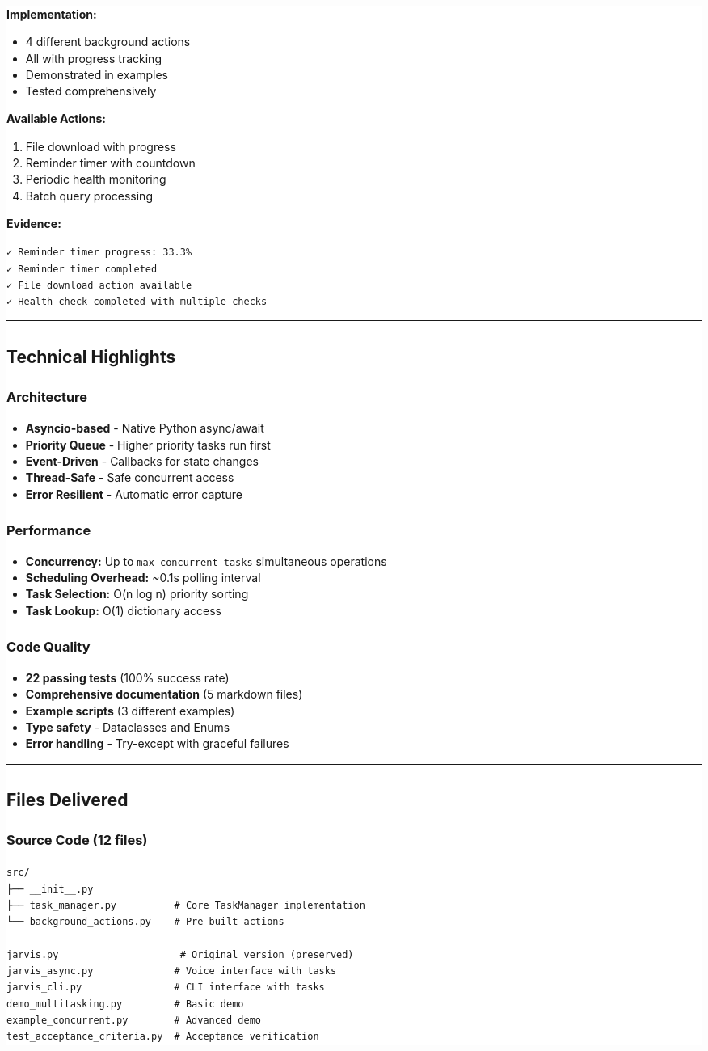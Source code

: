 **Implementation:**
- 4 different background actions
- All with progress tracking
- Demonstrated in examples
- Tested comprehensively

**Available Actions:**
1. File download with progress
2. Reminder timer with countdown
3. Periodic health monitoring
4. Batch query processing

**Evidence:**
```
✓ Reminder timer progress: 33.3%
✓ Reminder timer completed
✓ File download action available
✓ Health check completed with multiple checks
```

---

## Technical Highlights

### Architecture
- **Asyncio-based** - Native Python async/await
- **Priority Queue** - Higher priority tasks run first
- **Event-Driven** - Callbacks for state changes
- **Thread-Safe** - Safe concurrent access
- **Error Resilient** - Automatic error capture

### Performance
- **Concurrency:** Up to `max_concurrent_tasks` simultaneous operations
- **Scheduling Overhead:** ~0.1s polling interval
- **Task Selection:** O(n log n) priority sorting
- **Task Lookup:** O(1) dictionary access

### Code Quality
- **22 passing tests** (100% success rate)
- **Comprehensive documentation** (5 markdown files)
- **Example scripts** (3 different examples)
- **Type safety** - Dataclasses and Enums
- **Error handling** - Try-except with graceful failures

---

## Files Delivered

### Source Code (12 files)
```
src/
├── __init__.py
├── task_manager.py          # Core TaskManager implementation
└── background_actions.py    # Pre-built actions

jarvis.py                     # Original version (preserved)
jarvis_async.py              # Voice interface with tasks
jarvis_cli.py                # CLI interface with tasks
demo_multitasking.py         # Basic demo
example_concurrent.py        # Advanced demo
test_acceptance_criteria.py  # Acceptance verification
```
